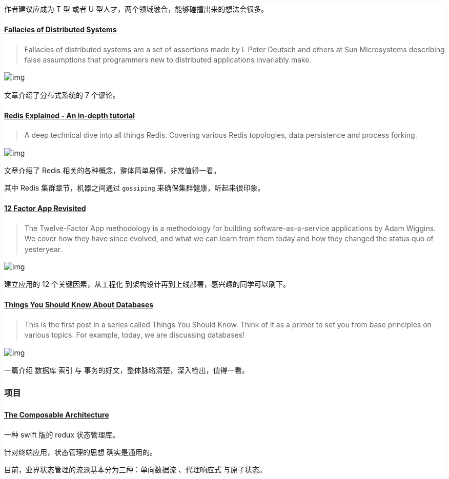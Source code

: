 作者建议应成为 T 型 或者 U 型人才，两个领域融合，能够碰撞出来的想法会很多。

#### [Fallacies of Distributed Systems](https://architecturenotes.co/fallacies-of-distributed-systems/)

> Fallacies of distributed systems are a set of assertions made by L Peter Deutsch and others at Sun Microsystems describing false assumptions that programmers new to distributed applications invariably make.

![img](https://raw.githubusercontent.com/Tomotoes/image/master/img\(null\)-20221113143639328.\(null\))

文章介绍了分布式系统的 7 个谬论。

#### [Redis Explained - An in-depth tutorial](https://architecturenotes.co/redis/)

> A deep technical dive into all things Redis. Covering various Redis topologies, data persistence and process forking.

![img](https://raw.githubusercontent.com/Tomotoes/image/master/img\(null\)-20221113143640334.\(null\))

文章介绍了 Redis 相关的各种概念，整体简单易懂，非常值得一看。

其中 Redis 集群章节，机器之间通过 `gossiping` 来确保集群健康，听起来很印象。

#### [12 Factor App Revisited](https://architecturenotes.co/12-factor-app-revisited/)

> The Twelve-Factor App methodology is a methodology for building software-as-a-service applications by Adam Wiggins. We cover how they have since evolved, and what we can learn from them today and how they changed the status quo of yesteryear.

![img](https://raw.githubusercontent.com/Tomotoes/image/master/img\(null\)-20221113143641038.\(null\))

建立应用的 12 个关键因素，从工程化 到架构设计再到上线部署，感兴趣的同学可以刷下。

#### [Things You Should Know About Databases](https://architecturenotes.co/things-you-should-know-about-databases/)

> This is the first post in a series called Things You Should Know. Think of it as a primer to set you from base principles on various topics. For example, today, we are discussing databases!

![img](https://bytedance.feishu.cn/space/api/box/stream/download/asynccode/?code=Y2JhZjQ2MGY5NjYxZjdhM2QwODJiZDJiOGNlODdkMTRfMzdXSGFwUE5XVTVLVHRDNk5xS0NRVU1pczdjMGJDV3VfVG9rZW46Ym94Y24yM2E0VGNUcFc0Zk1FWFZnaDNvdjFmXzE2NjgzMjEzODg6MTY2ODMyNDk4OF9WNA)

一篇介绍 数据库 索引 与 事务的好文，整体脉络清楚，深入检出，值得一看。

### 项目

#### [The Composable Architecture](https://github.com/pointfreeco/swift-composable-architecture)

一种 swift 版的 redux 状态管理库。

针对终端应用，状态管理的思想 确实是通用的。

目前，业界状态管理的流派基本分为三种：单向数据流 、代理响应式 与原子状态。
